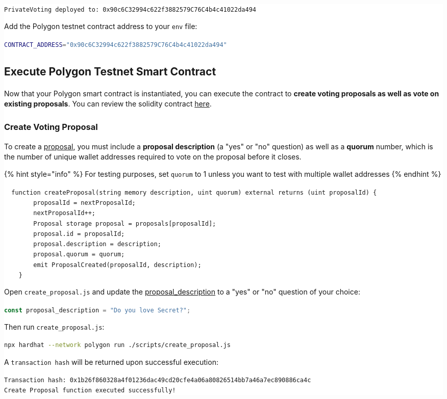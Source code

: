 ```bash
PrivateVoting deployed to: 0x90c6C32994c622f3882579C76C4b4c41022da494
```

&#x20;Add the Polygon testnet contract address to your `env` file:

```bash
CONTRACT_ADDRESS="0x90c6C32994c622f3882579C76C4b4c41022da494"
```

## Execute Polygon Testnet Smart Contract

Now that your Polygon smart contract is instantiated, you can execute the contract to **create voting proposals as well as vote on existing proposals**. You can review the solidity contract [here](https://github.com/scrtlabs/examples/blob/master/evm-confidential-voting/polygon/contracts/PrivateVoting.sol).&#x20;

### Create Voting Proposal

To create a [proposal](https://github.com/scrtlabs/examples/blob/master/evm-confidential-voting/polygon/scripts/create\_proposal.js), you must include a **proposal description** (a "yes" or "no" question) as well as a **quorum** number, which is the number of unique wallet addresses required to vote on the proposal before it closes.&#x20;

{% hint style="info" %}
For testing purposes, set `quorum` to 1 unless you want to test with multiple wallet addresses
{% endhint %}

```solidity
  function createProposal(string memory description, uint quorum) external returns (uint proposalId) {
        proposalId = nextProposalId;
        nextProposalId++;
        Proposal storage proposal = proposals[proposalId];
        proposal.id = proposalId;
        proposal.description = description;
        proposal.quorum = quorum;
        emit ProposalCreated(proposalId, description);
    }
```

Open `create_proposal.js` and update the [proposal\_description](https://github.com/scrtlabs/examples/blob/d80bb3a801bdedf12f314fd373e92b4f1768562c/evm-confidential-voting/polygon/scripts/create\_proposal.js#L11) to a "yes" or "no" question of your choice:

```javascript
const proposal_description = "Do you love Secret?";
```

Then run `create_proposal.js`:&#x20;

```bash
npx hardhat --network polygon run ./scripts/create_proposal.js
```

A `transaction hash` will be returned upon successful execution:&#x20;

```bash
Transaction hash: 0x1b26f860328a4f01236dac49cd20cfe4a06a80826514bb7a46a7ec890886ca4c
Create Proposal function executed successfully!
```
